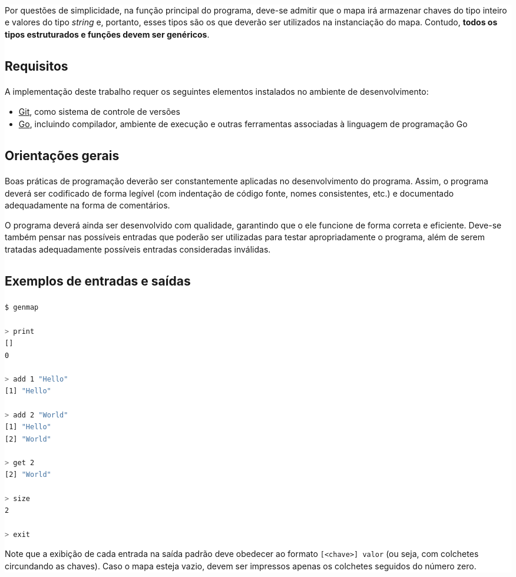 Por questões de simplicidade, na função principal do programa, deve-se admitir que o mapa irá armazenar chaves do tipo inteiro e valores do tipo *string* e, portanto, esses tipos são os que deverão ser utilizados na instanciação do mapa. Contudo, **todos os tipos estruturados e funções devem ser genéricos**.

## Requisitos

A implementação deste trabalho requer os seguintes elementos instalados no ambiente de desenvolvimento:

- [Git](https://git-scm.com), como sistema de controle de versões
- [Go](https://go.dev), incluindo compilador, ambiente de execução e outras ferramentas associadas à linguagem de programação Go

## Orientações gerais

Boas práticas de programação deverão ser constantemente aplicadas no desenvolvimento do programa. Assim, o programa deverá ser codificado de forma legível (com indentação de código fonte, nomes consistentes, etc.) e documentado adequadamente na forma de comentários.

O programa deverá ainda ser desenvolvido com qualidade, garantindo que o ele funcione de forma correta e eficiente. Deve-se também pensar nas possíveis entradas que poderão ser utilizadas para testar apropriadamente o programa, além de serem tratadas adequadamente possíveis entradas consideradas inválidas.

## Exemplos de entradas e saídas

```bash
$ genmap

> print
[]
0

> add 1 "Hello"
[1] "Hello"

> add 2 "World"
[1] "Hello"
[2] "World"

> get 2
[2] "World"

> size
2

> exit
```

Note que a exibição de cada entrada na saída padrão deve obedecer ao formato `[<chave>] valor` (ou seja, com colchetes circundando as chaves). Caso o mapa esteja vazio, devem ser impressos apenas os colchetes seguidos do número zero.
